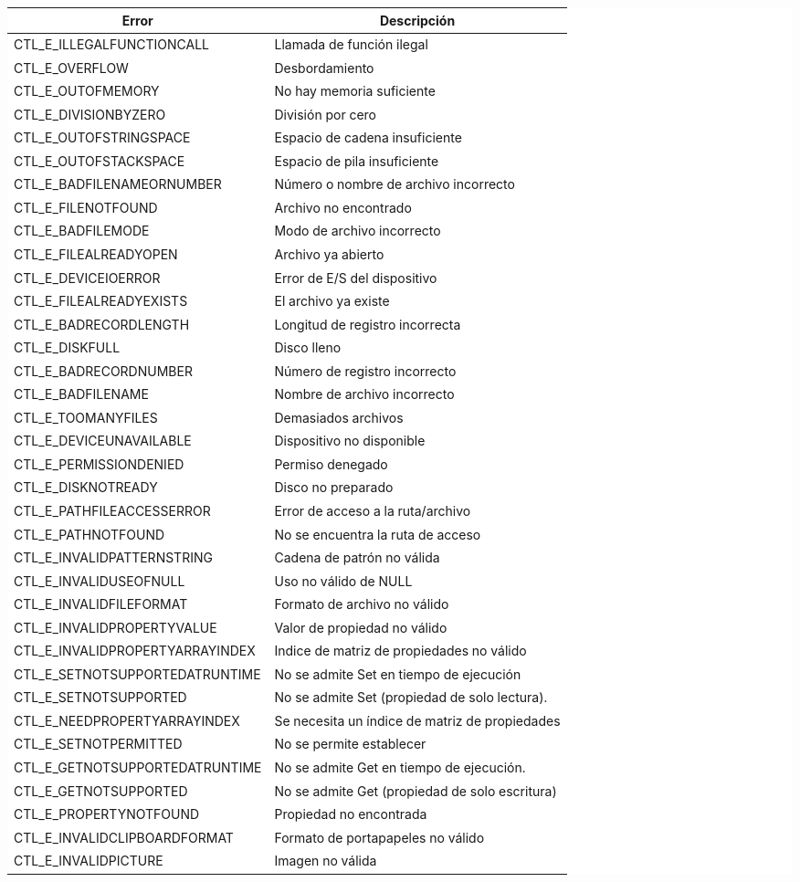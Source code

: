 |Error|Descripción|
|-----------|-----------------|
|CTL_E_ILLEGALFUNCTIONCALL|Llamada de función ilegal|
|CTL_E_OVERFLOW|Desbordamiento|
|CTL_E_OUTOFMEMORY|No hay memoria suficiente|
|CTL_E_DIVISIONBYZERO|División por cero|
|CTL_E_OUTOFSTRINGSPACE|Espacio de cadena insuficiente|
|CTL_E_OUTOFSTACKSPACE|Espacio de pila insuficiente|
|CTL_E_BADFILENAMEORNUMBER|Número o nombre de archivo incorrecto|
|CTL_E_FILENOTFOUND|Archivo no encontrado|
|CTL_E_BADFILEMODE|Modo de archivo incorrecto|
|CTL_E_FILEALREADYOPEN|Archivo ya abierto|
|CTL_E_DEVICEIOERROR|Error de E/S del dispositivo|
|CTL_E_FILEALREADYEXISTS|El archivo ya existe|
|CTL_E_BADRECORDLENGTH|Longitud de registro incorrecta|
|CTL_E_DISKFULL|Disco lleno|
|CTL_E_BADRECORDNUMBER|Número de registro incorrecto|
|CTL_E_BADFILENAME|Nombre de archivo incorrecto|
|CTL_E_TOOMANYFILES|Demasiados archivos|
|CTL_E_DEVICEUNAVAILABLE|Dispositivo no disponible|
|CTL_E_PERMISSIONDENIED|Permiso denegado|
|CTL_E_DISKNOTREADY|Disco no preparado|
|CTL_E_PATHFILEACCESSERROR|Error de acceso a la ruta/archivo|
|CTL_E_PATHNOTFOUND|No se encuentra la ruta de acceso|
|CTL_E_INVALIDPATTERNSTRING|Cadena de patrón no válida|
|CTL_E_INVALIDUSEOFNULL|Uso no válido de NULL|
|CTL_E_INVALIDFILEFORMAT|Formato de archivo no válido|
|CTL_E_INVALIDPROPERTYVALUE|Valor de propiedad no válido|
|CTL_E_INVALIDPROPERTYARRAYINDEX|Indice de matriz de propiedades no válido|
|CTL_E_SETNOTSUPPORTEDATRUNTIME|No se admite Set en tiempo de ejecución|
|CTL_E_SETNOTSUPPORTED|No se admite Set (propiedad de solo lectura).|
|CTL_E_NEEDPROPERTYARRAYINDEX|Se necesita un índice de matriz de propiedades|
|CTL_E_SETNOTPERMITTED|No se permite establecer|
|CTL_E_GETNOTSUPPORTEDATRUNTIME|No se admite Get en tiempo de ejecución.|
|CTL_E_GETNOTSUPPORTED|No se admite Get (propiedad de solo escritura)|
|CTL_E_PROPERTYNOTFOUND|Propiedad no encontrada|
|CTL_E_INVALIDCLIPBOARDFORMAT|Formato de portapapeles no válido|
|CTL_E_INVALIDPICTURE|Imagen no válida|